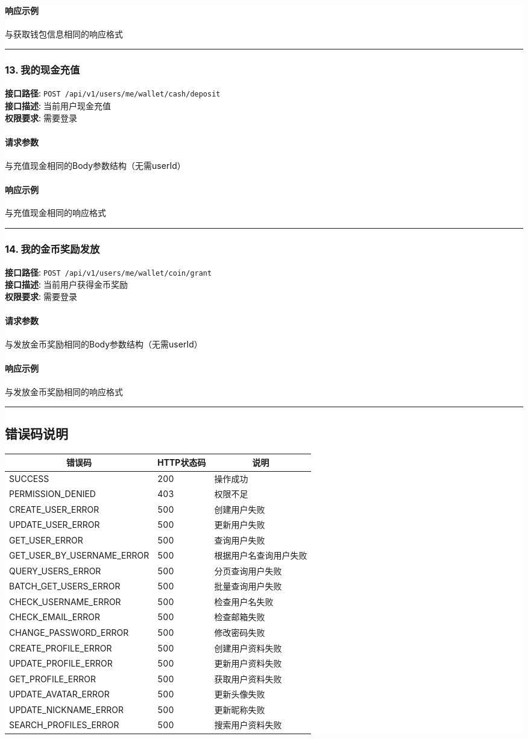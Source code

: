 #### 响应示例
与获取钱包信息相同的响应格式

---

### 13. 我的现金充值
**接口路径**: `POST /api/v1/users/me/wallet/cash/deposit`  
**接口描述**: 当前用户现金充值  
**权限要求**: 需要登录

#### 请求参数
与充值现金相同的Body参数结构（无需userId）

#### 响应示例
与充值现金相同的响应格式

---

### 14. 我的金币奖励发放
**接口路径**: `POST /api/v1/users/me/wallet/coin/grant`  
**接口描述**: 当前用户获得金币奖励  
**权限要求**: 需要登录

#### 请求参数
与发放金币奖励相同的Body参数结构（无需userId）

#### 响应示例
与发放金币奖励相同的响应格式

---

## 错误码说明

| 错误码 | HTTP状态码 | 说明 |
|--------|------------|------|
| SUCCESS | 200 | 操作成功 |
| PERMISSION_DENIED | 403 | 权限不足 |
| CREATE_USER_ERROR | 500 | 创建用户失败 |
| UPDATE_USER_ERROR | 500 | 更新用户失败 |
| GET_USER_ERROR | 500 | 查询用户失败 |
| GET_USER_BY_USERNAME_ERROR | 500 | 根据用户名查询用户失败 |
| QUERY_USERS_ERROR | 500 | 分页查询用户失败 |
| BATCH_GET_USERS_ERROR | 500 | 批量查询用户失败 |
| CHECK_USERNAME_ERROR | 500 | 检查用户名失败 |
| CHECK_EMAIL_ERROR | 500 | 检查邮箱失败 |
| CHANGE_PASSWORD_ERROR | 500 | 修改密码失败 |
| CREATE_PROFILE_ERROR | 500 | 创建用户资料失败 |
| UPDATE_PROFILE_ERROR | 500 | 更新用户资料失败 |
| GET_PROFILE_ERROR | 500 | 获取用户资料失败 |
| UPDATE_AVATAR_ERROR | 500 | 更新头像失败 |
| UPDATE_NICKNAME_ERROR | 500 | 更新昵称失败 |
| SEARCH_PROFILES_ERROR | 500 | 搜索用户资料失败 |